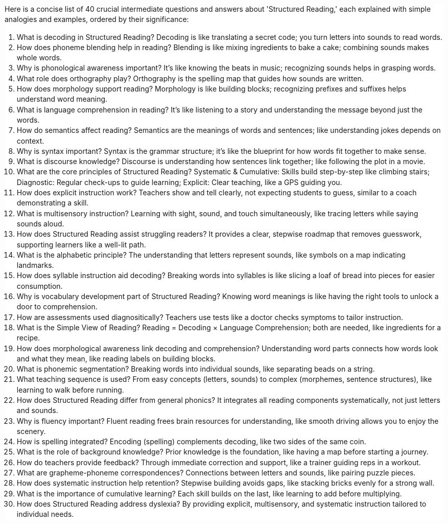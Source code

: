 Here is a concise list of 40 crucial intermediate questions and answers about 'Structured Reading,' each explained with simple analogies and examples, ordered by their significance:

1.  What is decoding in Structured Reading? Decoding is like translating a secret code; you turn letters into sounds to read words.
2.  How does phoneme blending help in reading? Blending is like mixing ingredients to bake a cake; combining sounds makes whole words.
3.  Why is phonological awareness important? It’s like knowing the beats in music; recognizing sounds helps in grasping words.
4.  What role does orthography play? Orthography is the spelling map that guides how sounds are written.
5.  How does morphology support reading? Morphology is like building blocks; recognizing prefixes and suffixes helps understand word meaning.
6.  What is language comprehension in reading? It’s like listening to a story and understanding the message beyond just the words.
7.  How do semantics affect reading? Semantics are the meanings of words and sentences; like understanding jokes depends on context.
8.  Why is syntax important? Syntax is the grammar structure; it’s like the blueprint for how words fit together to make sense.
9.  What is discourse knowledge? Discourse is understanding how sentences link together; like following the plot in a movie.
10. What are the core principles of Structured Reading? Systematic & Cumulative: Skills build step-by-step like climbing stairs; Diagnostic: Regular check-ups to guide learning; Explicit: Clear teaching, like a GPS guiding you.
11. How does explicit instruction work? Teachers show and tell clearly, not expecting students to guess, similar to a coach demonstrating a skill.
12. What is multisensory instruction? Learning with sight, sound, and touch simultaneously, like tracing letters while saying sounds aloud.
13. How does Structured Reading assist struggling readers? It provides a clear, stepwise roadmap that removes guesswork, supporting learners like a well-lit path.
14. What is the alphabetic principle? The understanding that letters represent sounds, like symbols on a map indicating landmarks.
15. How does syllable instruction aid decoding? Breaking words into syllables is like slicing a loaf of bread into pieces for easier consumption.
16. Why is vocabulary development part of Structured Reading? Knowing word meanings is like having the right tools to unlock a door to comprehension.
17. How are assessments used diagnositically? Teachers use tests like a doctor checks symptoms to tailor instruction.
18. What is the Simple View of Reading? Reading = Decoding × Language Comprehension; both are needed, like ingredients for a recipe.
19. How does morphological awareness link decoding and comprehension? Understanding word parts connects how words look and what they mean, like reading labels on building blocks.
20. What is phonemic segmentation? Breaking words into individual sounds, like separating beads on a string.
21. What teaching sequence is used? From easy concepts (letters, sounds) to complex (morphemes, sentence structures), like learning to walk before running.
22. How does Structured Reading differ from general phonics? It integrates all reading components systematically, not just letters and sounds.
23. Why is fluency important? Fluent reading frees brain resources for understanding, like smooth driving allows you to enjoy the scenery.
24. How is spelling integrated? Encoding (spelling) complements decoding, like two sides of the same coin.
25. What is the role of background knowledge? Prior knowledge is the foundation, like having a map before starting a journey.
26. How do teachers provide feedback? Through immediate correction and support, like a trainer guiding reps in a workout.
27. What are grapheme-phoneme correspondences? Connections between letters and sounds, like pairing puzzle pieces.
28. How does systematic instruction help retention? Stepwise building avoids gaps, like stacking bricks evenly for a strong wall.
29. What is the importance of cumulative learning? Each skill builds on the last, like learning to add before multiplying.
30. How does Structured Reading address dyslexia? By providing explicit, multisensory, and systematic instruction tailored to individual needs.